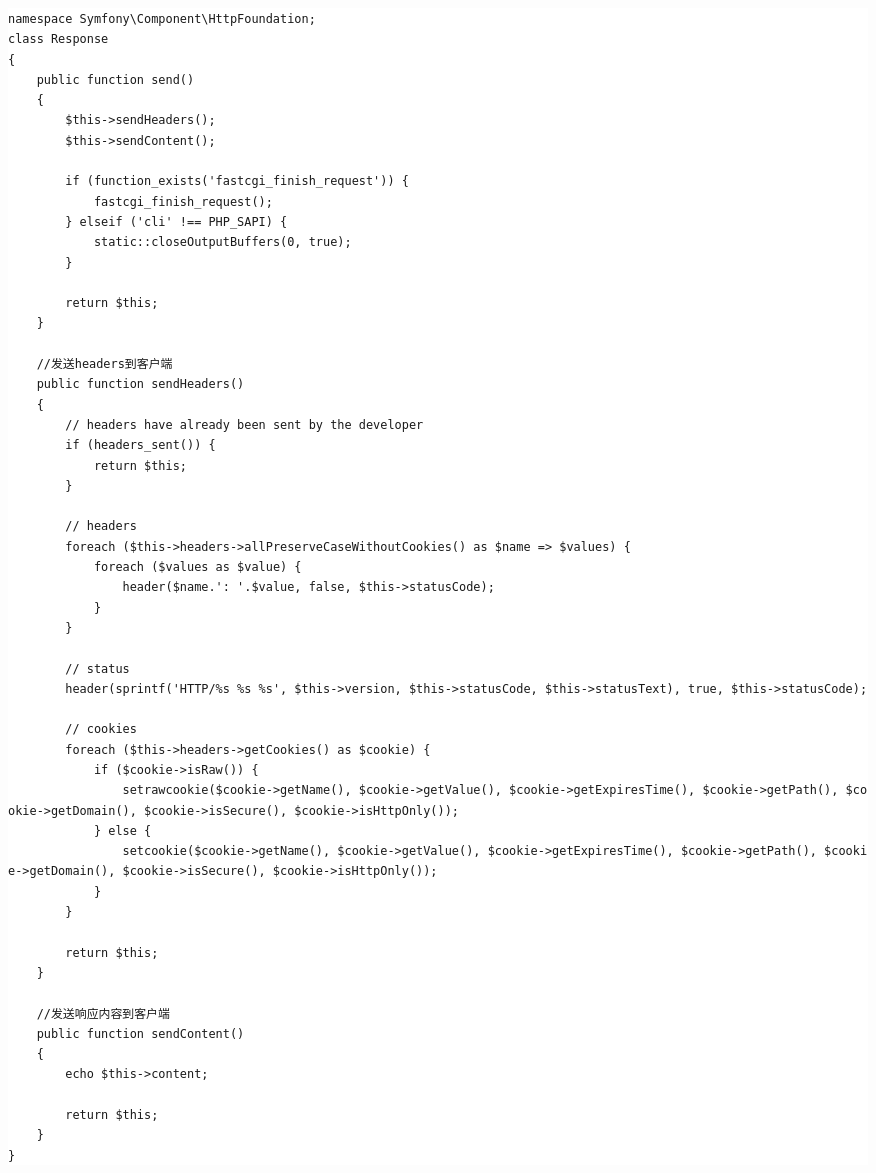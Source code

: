 ```
namespace Symfony\Component\HttpFoundation;
class Response
{
    public function send()
    {
        $this->sendHeaders();
        $this->sendContent();

        if (function_exists('fastcgi_finish_request')) {
            fastcgi_finish_request();
        } elseif ('cli' !== PHP_SAPI) {
            static::closeOutputBuffers(0, true);
        }

        return $this;
    }
    
    //发送headers到客户端
    public function sendHeaders()
    {
        // headers have already been sent by the developer
        if (headers_sent()) {
            return $this;
        }

        // headers
        foreach ($this->headers->allPreserveCaseWithoutCookies() as $name => $values) {
            foreach ($values as $value) {
                header($name.': '.$value, false, $this->statusCode);
            }
        }

        // status
        header(sprintf('HTTP/%s %s %s', $this->version, $this->statusCode, $this->statusText), true, $this->statusCode);

        // cookies
        foreach ($this->headers->getCookies() as $cookie) {
            if ($cookie->isRaw()) {
                setrawcookie($cookie->getName(), $cookie->getValue(), $cookie->getExpiresTime(), $cookie->getPath(), $cookie->getDomain(), $cookie->isSecure(), $cookie->isHttpOnly());
            } else {
                setcookie($cookie->getName(), $cookie->getValue(), $cookie->getExpiresTime(), $cookie->getPath(), $cookie->getDomain(), $cookie->isSecure(), $cookie->isHttpOnly());
            }
        }

        return $this;
    }
    
    //发送响应内容到客户端
    public function sendContent()
    {
        echo $this->content;

        return $this;
    }
}
```
